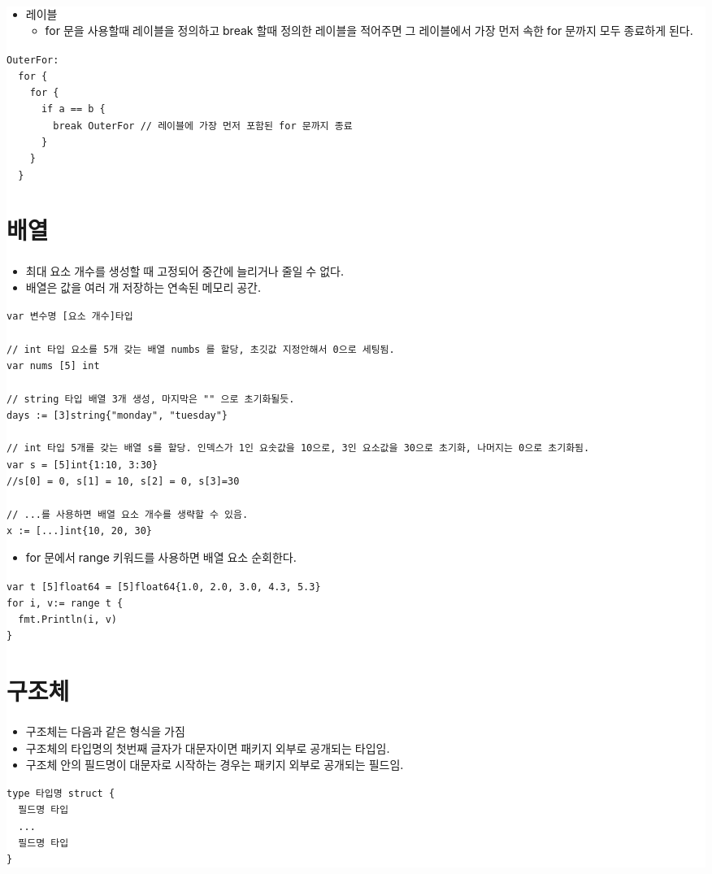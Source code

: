* 레이블
  * for 문을 사용할때 레이블을 정의하고 break 할때 정의한 레이블을 적어주면 그 레이블에서 가장 먼저 속한 for 문까지 모두 종료하게 된다. 

```
OuterFor:
  for {
    for {
      if a == b {
        break OuterFor // 레이블에 가장 먼저 포함된 for 문까지 종료
      }
    }
  }
```

# 배열 
* 최대 요소 개수를 생성할 때 고정되어 중간에 늘리거나 줄일 수 없다. 
* 배열은 값을 여러 개 저장하는 연속된 메모리 공간.

```
var 변수명 [요소 개수]타입

// int 타입 요소를 5개 갖는 배열 numbs 를 할당, 초깃값 지정안해서 0으로 세팅됨.
var nums [5] int

// string 타입 배열 3개 생성, 마지막은 "" 으로 초기화될듯.
days := [3]string{"monday", "tuesday"}

// int 타입 5개를 갖는 배열 s를 할당. 인덱스가 1인 요솟값을 10으로, 3인 요소값을 30으로 초기화, 나머지는 0으로 초기화됨.
var s = [5]int{1:10, 3:30}
//s[0] = 0, s[1] = 10, s[2] = 0, s[3]=30

// ...를 사용하면 배열 요소 개수를 생략할 수 있음.
x := [...]int{10, 20, 30}
```

* for 문에서 range 키워드를 사용하면 배열 요소 순회한다.

```
var t [5]float64 = [5]float64{1.0, 2.0, 3.0, 4.3, 5.3}
for i, v:= range t {
  fmt.Println(i, v)
}
```

# 구조체
* 구조체는 다음과 같은 형식을 가짐
* 구조체의 타입명의 첫번째 글자가 대문자이면 패키지 외부로 공개되는 타입임.
* 구조체 안의 필드명이 대문자로 시작하는 경우는 패키지 외부로 공개되는 필드임.
```
type 타입명 struct {
  필드명 타입
  ...
  필드명 타입
}
```
